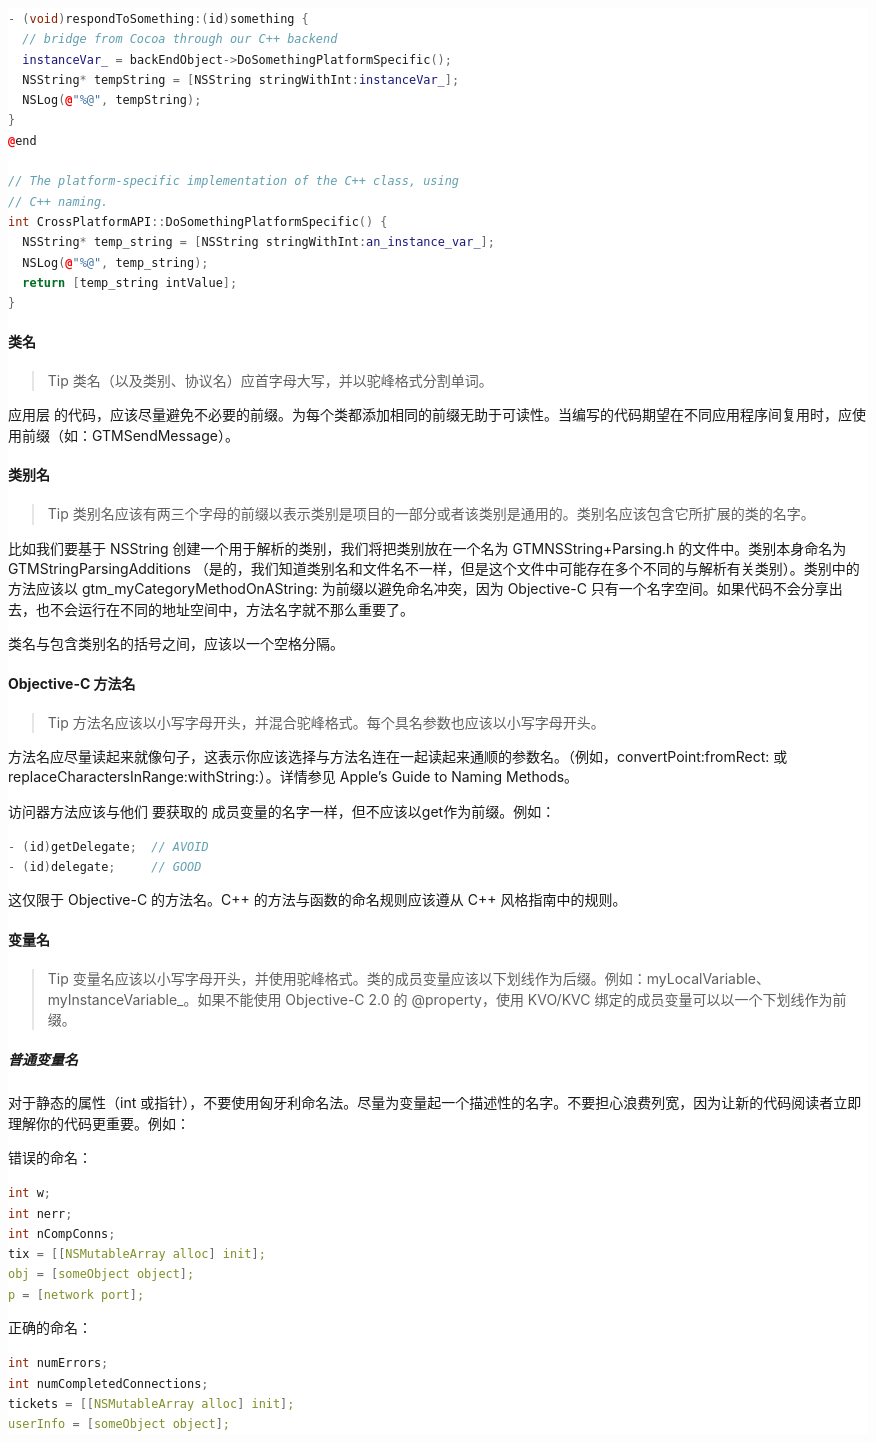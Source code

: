 ```c++
- (void)respondToSomething:(id)something {
  // bridge from Cocoa through our C++ backend
  instanceVar_ = backEndObject->DoSomethingPlatformSpecific();
  NSString* tempString = [NSString stringWithInt:instanceVar_];
  NSLog(@"%@", tempString);
}
@end

// The platform-specific implementation of the C++ class, using
// C++ naming.
int CrossPlatformAPI::DoSomethingPlatformSpecific() {
  NSString* temp_string = [NSString stringWithInt:an_instance_var_];
  NSLog(@"%@", temp_string);
  return [temp_string intValue];
}
```

#### 类名

> Tip 类名（以及类别、协议名）应首字母大写，并以驼峰格式分割单词。

应用层 的代码，应该尽量避免不必要的前缀。为每个类都添加相同的前缀无助于可读性。当编写的代码期望在不同应用程序间复用时，应使用前缀（如：GTMSendMessage）。

#### 类别名
> Tip 类别名应该有两三个字母的前缀以表示类别是项目的一部分或者该类别是通用的。类别名应该包含它所扩展的类的名字。

比如我们要基于 NSString 创建一个用于解析的类别，我们将把类别放在一个名为 GTMNSString+Parsing.h 的文件中。类别本身命名为 GTMStringParsingAdditions （是的，我们知道类别名和文件名不一样，但是这个文件中可能存在多个不同的与解析有关类别）。类别中的方法应该以 gtm_myCategoryMethodOnAString: 为前缀以避免命名冲突，因为 Objective-C 只有一个名字空间。如果代码不会分享出去，也不会运行在不同的地址空间中，方法名字就不那么重要了。

类名与包含类别名的括号之间，应该以一个空格分隔。

#### Objective-C 方法名
> Tip 方法名应该以小写字母开头，并混合驼峰格式。每个具名参数也应该以小写字母开头。

方法名应尽量读起来就像句子，这表示你应该选择与方法名连在一起读起来通顺的参数名。（例如，convertPoint:fromRect: 或 replaceCharactersInRange:withString:）。详情参见 Apple’s Guide to Naming Methods。

访问器方法应该与他们 要获取的 成员变量的名字一样，但不应该以get作为前缀。例如：
```c++
- (id)getDelegate;  // AVOID
- (id)delegate;     // GOOD
```
这仅限于 Objective-C 的方法名。C++ 的方法与函数的命名规则应该遵从 C++ 风格指南中的规则。

#### 变量名
> Tip 变量名应该以小写字母开头，并使用驼峰格式。类的成员变量应该以下划线作为后缀。例如：myLocalVariable、myInstanceVariable_。如果不能使用 Objective-C 2.0 的 @property，使用 KVO/KVC 绑定的成员变量可以以一个下划线作为前缀。

##### 普通变量名
对于静态的属性（int 或指针），不要使用匈牙利命名法。尽量为变量起一个描述性的名字。不要担心浪费列宽，因为让新的代码阅读者立即理解你的代码更重要。例如：

错误的命名：
```c++
int w;
int nerr;
int nCompConns;
tix = [[NSMutableArray alloc] init];
obj = [someObject object];
p = [network port];
```
正确的命名：
```c++
int numErrors;
int numCompletedConnections;
tickets = [[NSMutableArray alloc] init];
userInfo = [someObject object];
```